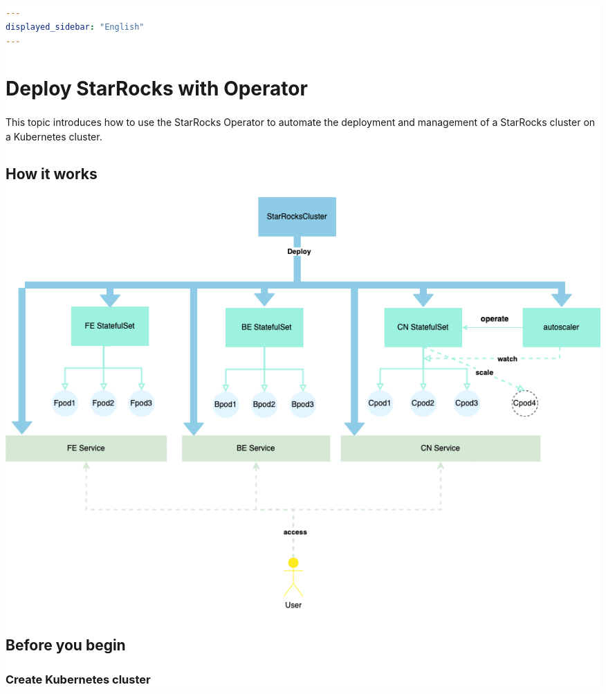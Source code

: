 ```yaml
---
displayed_sidebar: "English"
---
```


# Deploy StarRocks with Operator

This topic introduces how to use the StarRocks Operator to automate the deployment and management of a StarRocks cluster on a Kubernetes cluster.

## How it works

![img](../../assets/starrocks_operator.png)

## Before you begin

### Create Kubernetes cluster
